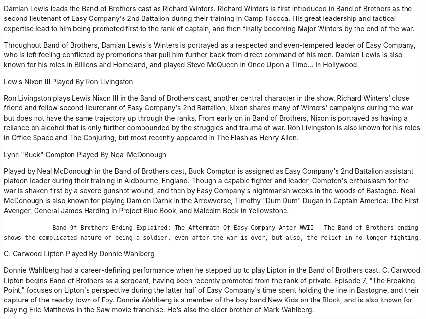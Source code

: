 
Damian Lewis leads the Band of Brothers cast as Richard Winters. Richard Winters is first introduced in Band of Brothers as the second lieutenant of Easy Company&#39;s 2nd Battalion during their training in Camp Toccoa. His great leadership and tactical expertise lead to him being promoted first to the rank of captain, and then finally becoming Major Winters by the end of the war.

Throughout Band of Brothers, Damian Lewis&#39;s Winters is portrayed as a respected and even-tempered leader of Easy Company, who is left feeling conflicted by promotions that pull him further back from direct command of his men. Damian Lewis is also known for his roles in Billions and Homeland, and played Steve McQueen in Once Upon a Time... In Hollywood.



 Lewis Nixon III 
Played By Ron Livingston
         




Ron Livingston plays Lewis Nixon III in the Band of Brothers cast, another central character in the show. Richard Winters&#39; close friend and fellow second lieutenant of Easy Company&#39;s 2nd Battalion, Nixon shares many of Winters&#39; campaigns during the war but does not have the same trajectory up through the ranks. From early on in Band of Brothers, Nixon is portrayed as having a reliance on alcohol that is only further compounded by the struggles and trauma of war. Ron Livingston is also known for his roles in Office Space and The Conjuring, but most recently appeared in The Flash as Henry Allen.



 Lynn &#34;Buck&#34; Compton 
Played By Neal McDonough
         

Played by Neal McDonough in the Band of Brothers cast, Buck Compton is assigned as Easy Company&#39;s 2nd Battalion assistant platoon leader during their training in Aldbourne, England. Though a capable fighter and leader, Compton&#39;s enthusiasm for the war is shaken first by a severe gunshot wound, and then by Easy Company&#39;s nightmarish weeks in the woods of Bastogne. Neal McDonough is also known for playing Damien Darhk in the Arrowverse, Timothy &#34;Dum Dum&#34; Dugan in Captain America: The First Avenger, General James Harding in Project Blue Book, and Malcolm Beck in Yellowstone.




                  Band Of Brothers Ending Explained: The Aftermath Of Easy Company After WWII   The Band of Brothers ending shows the complicated nature of being a soldier, even after the war is over, but also, the relief in no longer fighting.    



 C. Carwood Lipton 
Played By Donnie Wahlberg
          

Donnie Wahlberg had a career-defining performance when he stepped up to play Lipton in the Band of Brothers cast. C. Carwood Lipton begins Band of Brothers as a sergeant, having been recently promoted from the rank of private. Episode 7, &#34;The Breaking Point,&#34; focuses on Lipton&#39;s perspective during the latter half of Easy Company&#39;s time spent holding the line in Bastogne, and their capture of the nearby town of Foy. Donnie Wahlberg is a member of the boy band New Kids on the Block, and is also known for playing Eric Matthews in the Saw movie franchise. He&#39;s also the older brother of Mark Wahlberg.
